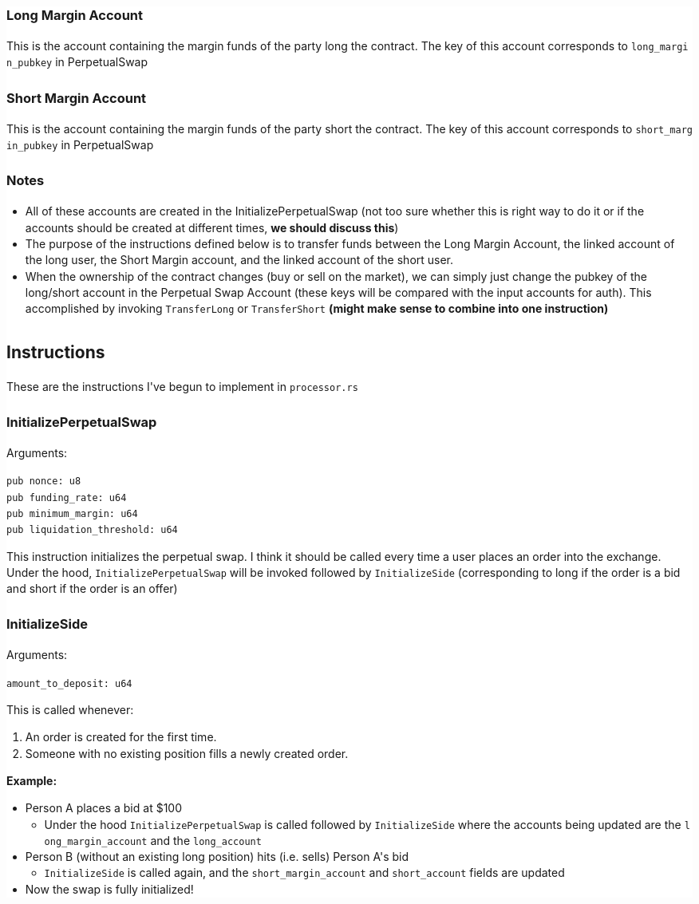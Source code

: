 ### Long Margin Account

This is the account containing the margin funds of the party long the contract. The key of this account corresponds to `long_margin_pubkey` in PerpetualSwap

 
### Short Margin Account

This is the account containing the margin funds of the party short the contract. The key of this account corresponds to `short_margin_pubkey` in PerpetualSwap

  
### Notes
-   All of these accounts are created in the InitializePerpetualSwap (not too sure whether this is right way to do it or if the accounts should be created at different times,  **we should discuss this**)
-   The purpose of the instructions defined below is to transfer funds between the Long Margin Account, the linked account of the long user, the Short Margin account, and the linked account of the short user.
-   When the ownership of the contract changes (buy or sell on the market), we can simply just change the pubkey of the long/short account in the Perpetual Swap Account (these keys will be compared with the input accounts for auth). This accomplished by invoking `TransferLong` or `TransferShort` **(might make sense to combine into one instruction)**

## Instructions

These are the instructions I've begun to implement in `processor.rs`

### InitializePerpetualSwap
Arguments:
```
pub nonce: u8
pub funding_rate: u64 
pub minimum_margin: u64
pub liquidation_threshold: u64
``` 
This instruction initializes the perpetual swap. I think it should be called every time a user places an order into the exchange. Under the hood, `InitializePerpetualSwap` will be invoked followed by `InitializeSide` (corresponding to long if the order is a bid and short if the order is an offer)

### InitializeSide
Arguments:
```
amount_to_deposit: u64
```
This is called whenever:
1. An order is created for the first time.
2. Someone with no existing position fills a newly created order.

**Example:**
- Person A places a bid at $100
   - Under the hood `InitializePerpetualSwap` is called followed by `InitializeSide` where the accounts being updated are the `long_margin_account` and the `long_account`
 - Person B (without an existing long position) hits (i.e. sells) Person A's bid
   - `InitializeSide` is called again, and the `short_margin_account` and `short_account` fields are updated
 - Now the swap is fully initialized!
